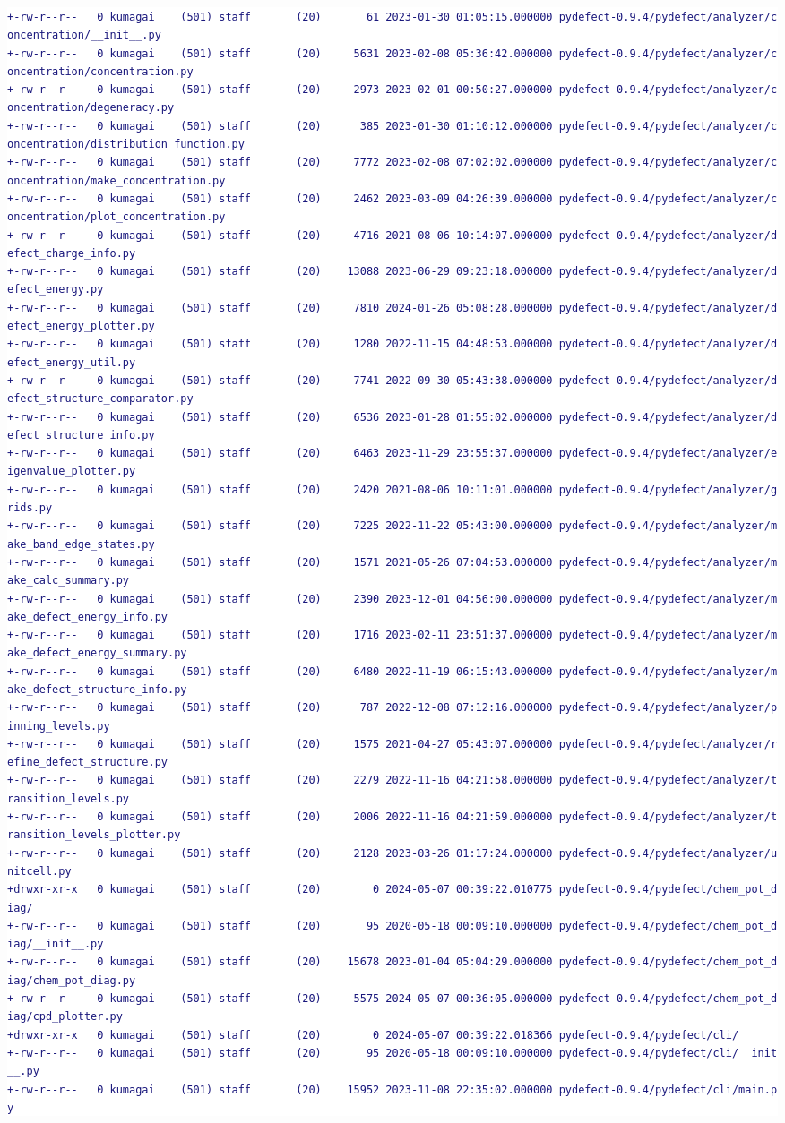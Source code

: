 ```diff
+-rw-r--r--   0 kumagai    (501) staff       (20)       61 2023-01-30 01:05:15.000000 pydefect-0.9.4/pydefect/analyzer/concentration/__init__.py
+-rw-r--r--   0 kumagai    (501) staff       (20)     5631 2023-02-08 05:36:42.000000 pydefect-0.9.4/pydefect/analyzer/concentration/concentration.py
+-rw-r--r--   0 kumagai    (501) staff       (20)     2973 2023-02-01 00:50:27.000000 pydefect-0.9.4/pydefect/analyzer/concentration/degeneracy.py
+-rw-r--r--   0 kumagai    (501) staff       (20)      385 2023-01-30 01:10:12.000000 pydefect-0.9.4/pydefect/analyzer/concentration/distribution_function.py
+-rw-r--r--   0 kumagai    (501) staff       (20)     7772 2023-02-08 07:02:02.000000 pydefect-0.9.4/pydefect/analyzer/concentration/make_concentration.py
+-rw-r--r--   0 kumagai    (501) staff       (20)     2462 2023-03-09 04:26:39.000000 pydefect-0.9.4/pydefect/analyzer/concentration/plot_concentration.py
+-rw-r--r--   0 kumagai    (501) staff       (20)     4716 2021-08-06 10:14:07.000000 pydefect-0.9.4/pydefect/analyzer/defect_charge_info.py
+-rw-r--r--   0 kumagai    (501) staff       (20)    13088 2023-06-29 09:23:18.000000 pydefect-0.9.4/pydefect/analyzer/defect_energy.py
+-rw-r--r--   0 kumagai    (501) staff       (20)     7810 2024-01-26 05:08:28.000000 pydefect-0.9.4/pydefect/analyzer/defect_energy_plotter.py
+-rw-r--r--   0 kumagai    (501) staff       (20)     1280 2022-11-15 04:48:53.000000 pydefect-0.9.4/pydefect/analyzer/defect_energy_util.py
+-rw-r--r--   0 kumagai    (501) staff       (20)     7741 2022-09-30 05:43:38.000000 pydefect-0.9.4/pydefect/analyzer/defect_structure_comparator.py
+-rw-r--r--   0 kumagai    (501) staff       (20)     6536 2023-01-28 01:55:02.000000 pydefect-0.9.4/pydefect/analyzer/defect_structure_info.py
+-rw-r--r--   0 kumagai    (501) staff       (20)     6463 2023-11-29 23:55:37.000000 pydefect-0.9.4/pydefect/analyzer/eigenvalue_plotter.py
+-rw-r--r--   0 kumagai    (501) staff       (20)     2420 2021-08-06 10:11:01.000000 pydefect-0.9.4/pydefect/analyzer/grids.py
+-rw-r--r--   0 kumagai    (501) staff       (20)     7225 2022-11-22 05:43:00.000000 pydefect-0.9.4/pydefect/analyzer/make_band_edge_states.py
+-rw-r--r--   0 kumagai    (501) staff       (20)     1571 2021-05-26 07:04:53.000000 pydefect-0.9.4/pydefect/analyzer/make_calc_summary.py
+-rw-r--r--   0 kumagai    (501) staff       (20)     2390 2023-12-01 04:56:00.000000 pydefect-0.9.4/pydefect/analyzer/make_defect_energy_info.py
+-rw-r--r--   0 kumagai    (501) staff       (20)     1716 2023-02-11 23:51:37.000000 pydefect-0.9.4/pydefect/analyzer/make_defect_energy_summary.py
+-rw-r--r--   0 kumagai    (501) staff       (20)     6480 2022-11-19 06:15:43.000000 pydefect-0.9.4/pydefect/analyzer/make_defect_structure_info.py
+-rw-r--r--   0 kumagai    (501) staff       (20)      787 2022-12-08 07:12:16.000000 pydefect-0.9.4/pydefect/analyzer/pinning_levels.py
+-rw-r--r--   0 kumagai    (501) staff       (20)     1575 2021-04-27 05:43:07.000000 pydefect-0.9.4/pydefect/analyzer/refine_defect_structure.py
+-rw-r--r--   0 kumagai    (501) staff       (20)     2279 2022-11-16 04:21:58.000000 pydefect-0.9.4/pydefect/analyzer/transition_levels.py
+-rw-r--r--   0 kumagai    (501) staff       (20)     2006 2022-11-16 04:21:59.000000 pydefect-0.9.4/pydefect/analyzer/transition_levels_plotter.py
+-rw-r--r--   0 kumagai    (501) staff       (20)     2128 2023-03-26 01:17:24.000000 pydefect-0.9.4/pydefect/analyzer/unitcell.py
+drwxr-xr-x   0 kumagai    (501) staff       (20)        0 2024-05-07 00:39:22.010775 pydefect-0.9.4/pydefect/chem_pot_diag/
+-rw-r--r--   0 kumagai    (501) staff       (20)       95 2020-05-18 00:09:10.000000 pydefect-0.9.4/pydefect/chem_pot_diag/__init__.py
+-rw-r--r--   0 kumagai    (501) staff       (20)    15678 2023-01-04 05:04:29.000000 pydefect-0.9.4/pydefect/chem_pot_diag/chem_pot_diag.py
+-rw-r--r--   0 kumagai    (501) staff       (20)     5575 2024-05-07 00:36:05.000000 pydefect-0.9.4/pydefect/chem_pot_diag/cpd_plotter.py
+drwxr-xr-x   0 kumagai    (501) staff       (20)        0 2024-05-07 00:39:22.018366 pydefect-0.9.4/pydefect/cli/
+-rw-r--r--   0 kumagai    (501) staff       (20)       95 2020-05-18 00:09:10.000000 pydefect-0.9.4/pydefect/cli/__init__.py
+-rw-r--r--   0 kumagai    (501) staff       (20)    15952 2023-11-08 22:35:02.000000 pydefect-0.9.4/pydefect/cli/main.py
```